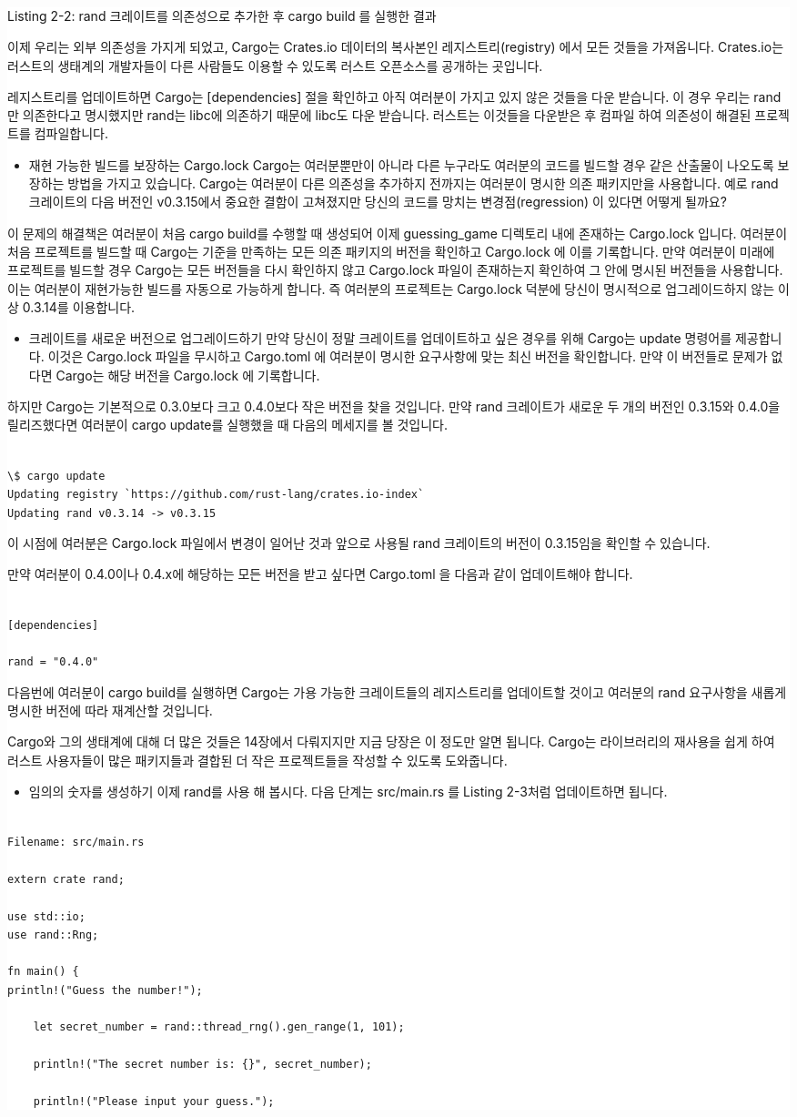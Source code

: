 Listing 2-2: rand 크레이트를 의존성으로 추가한 후 cargo build 를 실행한 결과

이제 우리는 외부 의존성을 가지게 되었고, Cargo는 Crates.io 데이터의 복사본인 레지스트리(registry) 에서 모든 것들을 가져옵니다. Crates.io는 러스트의 생태계의 개발자들이 다른 사람들도 이용할 수 있도록 러스트 오픈소스를 공개하는 곳입니다.

레지스트리를 업데이트하면 Cargo는 [dependencies] 절을 확인하고 아직 여러분이 가지고 있지 않은 것들을 다운 받습니다. 이 경우 우리는 rand만 의존한다고 명시했지만 rand는 libc에 의존하기 때문에 libc도 다운 받습니다. 러스트는 이것들을 다운받은 후 컴파일 하여 의존성이 해결된 프로젝트를 컴파일합니다.

- 재현 가능한 빌드를 보장하는 Cargo.lock
  Cargo는 여러분뿐만이 아니라 다른 누구라도 여러분의 코드를 빌드할 경우 같은 산출물이 나오도록 보장하는 방법을 가지고 있습니다. Cargo는 여러분이 다른 의존성을 추가하지 전까지는 여러분이 명시한 의존 패키지만을 사용합니다. 예로 rand 크레이트의 다음 버전인 v0.3.15에서 중요한 결함이 고쳐졌지만 당신의 코드를 망치는 변경점(regression) 이 있다면 어떻게 될까요?

이 문제의 해결책은 여러분이 처음 cargo build를 수행할 때 생성되어 이제 guessing_game 디렉토리 내에 존재하는 Cargo.lock 입니다. 여러분이 처음 프로젝트를 빌드할 때 Cargo는 기준을 만족하는 모든 의존 패키지의 버전을 확인하고 Cargo.lock 에 이를 기록합니다. 만약 여러분이 미래에 프로젝트를 빌드할 경우 Cargo는 모든 버전들을 다시 확인하지 않고 Cargo.lock 파일이 존재하는지 확인하여 그 안에 명시된 버전들을 사용합니다. 이는 여러분이 재현가능한 빌드를 자동으로 가능하게 합니다. 즉 여러분의 프로젝트는 Cargo.lock 덕분에 당신이 명시적으로 업그레이드하지 않는 이상 0.3.14를 이용합니다.

- 크레이트를 새로운 버전으로 업그레이드하기
  만약 당신이 정말 크레이트를 업데이트하고 싶은 경우를 위해 Cargo는 update 명령어를 제공합니다. 이것은 Cargo.lock 파일을 무시하고 Cargo.toml 에 여러분이 명시한 요구사항에 맞는 최신 버전을 확인합니다. 만약 이 버전들로 문제가 없다면 Cargo는 해당 버전을 Cargo.lock 에 기록합니다.

하지만 Cargo는 기본적으로 0.3.0보다 크고 0.4.0보다 작은 버전을 찾을 것입니다. 만약 rand 크레이트가 새로운 두 개의 버전인 0.3.15와 0.4.0을 릴리즈했다면 여러분이 cargo update를 실행했을 때 다음의 메세지를 볼 것입니다.

```

\$ cargo update
Updating registry `https://github.com/rust-lang/crates.io-index`
Updating rand v0.3.14 -> v0.3.15

```

이 시점에 여러분은 Cargo.lock 파일에서 변경이 일어난 것과 앞으로 사용될 rand 크레이트의 버전이 0.3.15임을 확인할 수 있습니다.

만약 여러분이 0.4.0이나 0.4.x에 해당하는 모든 버전을 받고 싶다면 Cargo.toml 을 다음과 같이 업데이트해야 합니다.

```

[dependencies]

rand = "0.4.0"

```

다음번에 여러분이 cargo build를 실행하면 Cargo는 가용 가능한 크레이트들의 레지스트리를 업데이트할 것이고 여러분의 rand 요구사항을 새롭게 명시한 버전에 따라 재계산할 것입니다.

Cargo와 그의 생태계에 대해 더 많은 것들은 14장에서 다뤄지지만 지금 당장은 이 정도만 알면 됩니다. Cargo는 라이브러리의 재사용을 쉽게 하여 러스트 사용자들이 많은 패키지들과 결합된 더 작은 프로젝트들을 작성할 수 있도록 도와줍니다.

- 임의의 숫자를 생성하기
  이제 rand를 사용 해 봅시다. 다음 단계는 src/main.rs 를 Listing 2-3처럼 업데이트하면 됩니다.

```

Filename: src/main.rs

extern crate rand;

use std::io;
use rand::Rng;

fn main() {
println!("Guess the number!");

    let secret_number = rand::thread_rng().gen_range(1, 101);

    println!("The secret number is: {}", secret_number);

    println!("Please input your guess.");
```